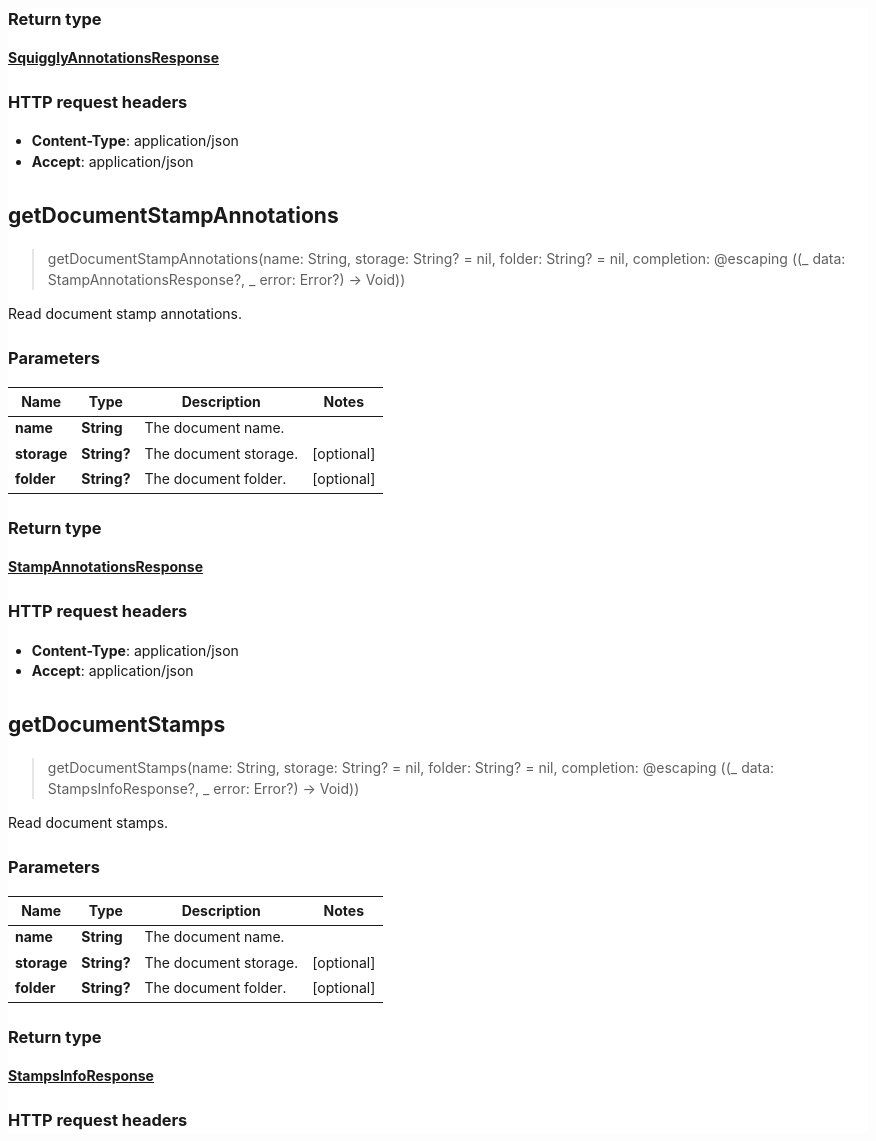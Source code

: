 ### Return type

[**SquigglyAnnotationsResponse**](SquigglyAnnotationsResponse.md)

### HTTP request headers

 - **Content-Type**: application/json
 - **Accept**: application/json

<a name="getDocumentStampAnnotations"></a>
## **getDocumentStampAnnotations**
> getDocumentStampAnnotations(name: String, storage: String? = nil, folder: String? = nil, completion: @escaping ((_ data: StampAnnotationsResponse?, _ error: Error?) -> Void))

Read document stamp annotations.

### Parameters
Name | Type | Description  | Notes
------------- | ------------- | ------------- | -------------
**name** | **String** | The document name. | 
**storage** | **String?** | The document storage. | [optional]
**folder** | **String?** | The document folder. | [optional]

### Return type

[**StampAnnotationsResponse**](StampAnnotationsResponse.md)

### HTTP request headers

 - **Content-Type**: application/json
 - **Accept**: application/json

<a name="getDocumentStamps"></a>
## **getDocumentStamps**
> getDocumentStamps(name: String, storage: String? = nil, folder: String? = nil, completion: @escaping ((_ data: StampsInfoResponse?, _ error: Error?) -> Void))

Read document stamps.

### Parameters
Name | Type | Description  | Notes
------------- | ------------- | ------------- | -------------
**name** | **String** | The document name. | 
**storage** | **String?** | The document storage. | [optional]
**folder** | **String?** | The document folder. | [optional]

### Return type

[**StampsInfoResponse**](StampsInfoResponse.md)

### HTTP request headers
